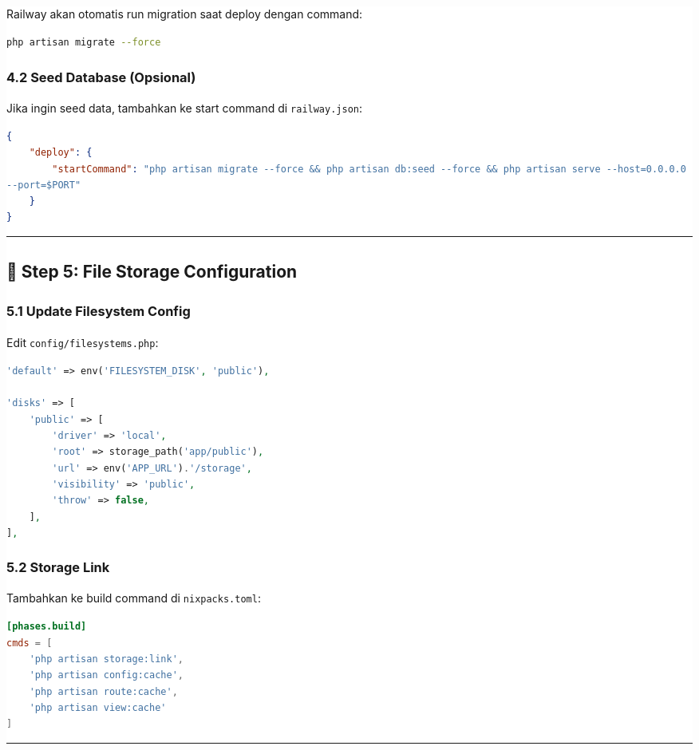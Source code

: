 Railway akan otomatis run migration saat deploy dengan command:

```bash
php artisan migrate --force
```

### 4.2 Seed Database (Opsional)

Jika ingin seed data, tambahkan ke start command di `railway.json`:

```json
{
    "deploy": {
        "startCommand": "php artisan migrate --force && php artisan db:seed --force && php artisan serve --host=0.0.0.0 --port=$PORT"
    }
}
```

---

## 🔧 Step 5: File Storage Configuration

### 5.1 Update Filesystem Config

Edit `config/filesystems.php`:

```php
'default' => env('FILESYSTEM_DISK', 'public'),

'disks' => [
    'public' => [
        'driver' => 'local',
        'root' => storage_path('app/public'),
        'url' => env('APP_URL').'/storage',
        'visibility' => 'public',
        'throw' => false,
    ],
],
```

### 5.2 Storage Link

Tambahkan ke build command di `nixpacks.toml`:

```toml
[phases.build]
cmds = [
    'php artisan storage:link',
    'php artisan config:cache',
    'php artisan route:cache',
    'php artisan view:cache'
]
```

---